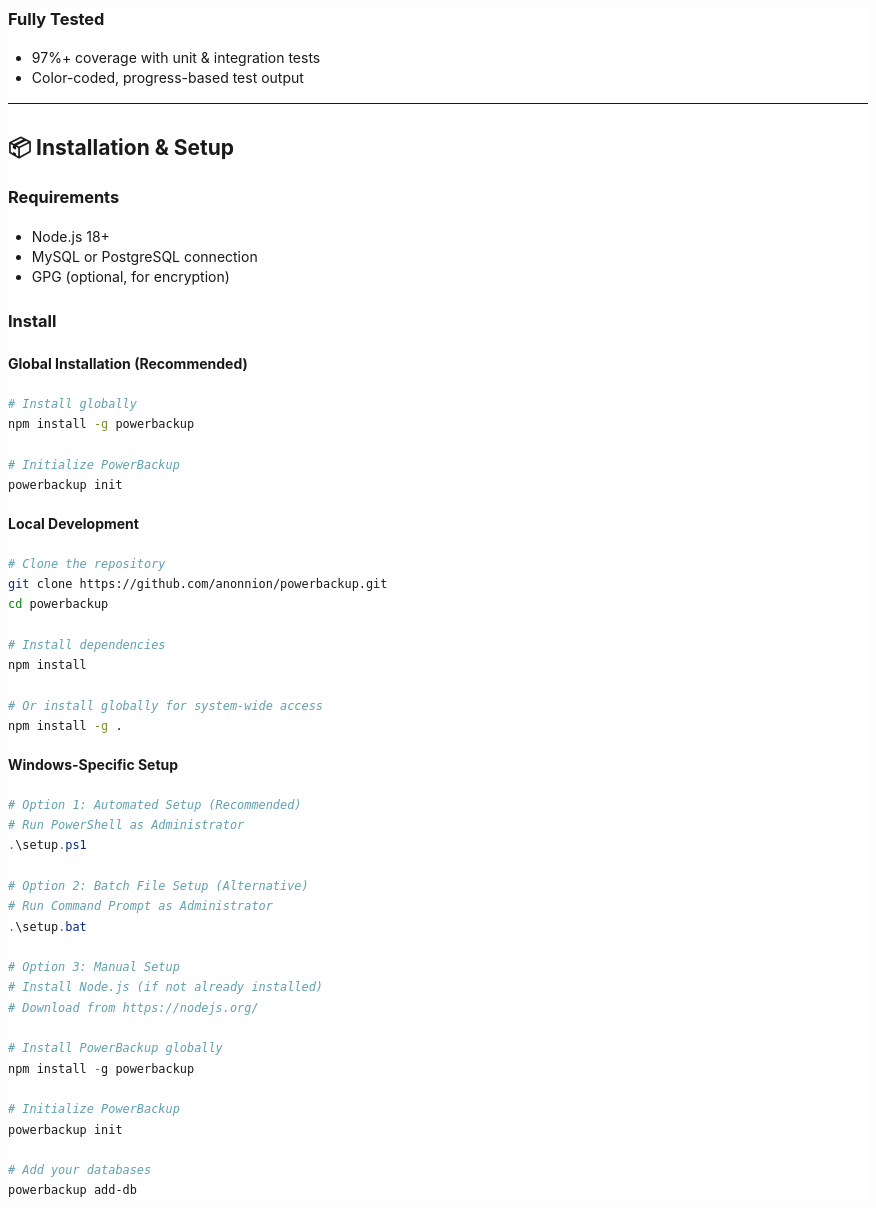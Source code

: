 ### Fully Tested

* 97%+ coverage with unit & integration tests
* Color-coded, progress-based test output

---

## 📦 Installation & Setup

### Requirements

* Node.js 18+
* MySQL or PostgreSQL connection
* GPG (optional, for encryption)

### Install

#### Global Installation (Recommended)

```bash
# Install globally
npm install -g powerbackup

# Initialize PowerBackup
powerbackup init
```

#### Local Development

```bash
# Clone the repository
git clone https://github.com/anonnion/powerbackup.git
cd powerbackup

# Install dependencies
npm install

# Or install globally for system-wide access
npm install -g .
```

#### Windows-Specific Setup

```powershell
# Option 1: Automated Setup (Recommended)
# Run PowerShell as Administrator
.\setup.ps1

# Option 2: Batch File Setup (Alternative)
# Run Command Prompt as Administrator
.\setup.bat

# Option 3: Manual Setup
# Install Node.js (if not already installed)
# Download from https://nodejs.org/

# Install PowerBackup globally
npm install -g powerbackup

# Initialize PowerBackup
powerbackup init

# Add your databases
powerbackup add-db

```